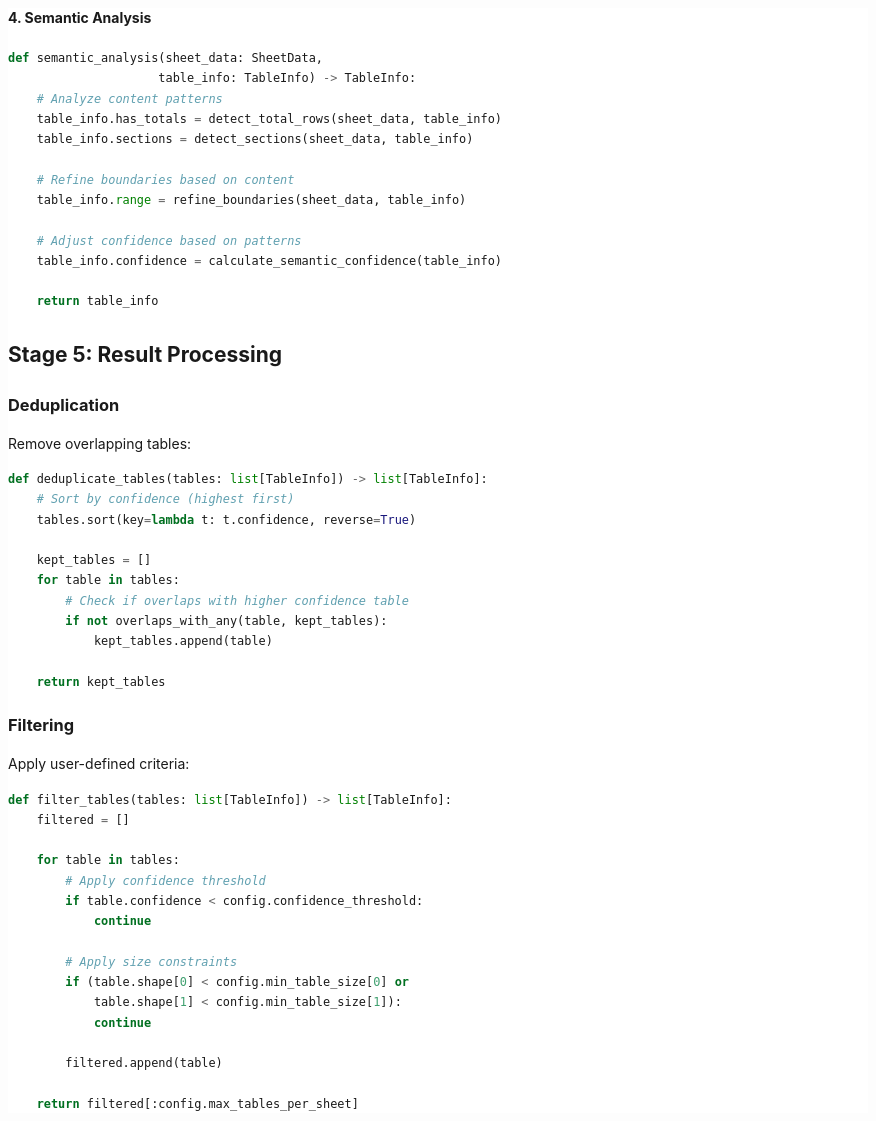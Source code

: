 #### 4. Semantic Analysis
```python
def semantic_analysis(sheet_data: SheetData,
                     table_info: TableInfo) -> TableInfo:
    # Analyze content patterns
    table_info.has_totals = detect_total_rows(sheet_data, table_info)
    table_info.sections = detect_sections(sheet_data, table_info)

    # Refine boundaries based on content
    table_info.range = refine_boundaries(sheet_data, table_info)

    # Adjust confidence based on patterns
    table_info.confidence = calculate_semantic_confidence(table_info)

    return table_info
```

## Stage 5: Result Processing

### Deduplication
Remove overlapping tables:

```python
def deduplicate_tables(tables: list[TableInfo]) -> list[TableInfo]:
    # Sort by confidence (highest first)
    tables.sort(key=lambda t: t.confidence, reverse=True)

    kept_tables = []
    for table in tables:
        # Check if overlaps with higher confidence table
        if not overlaps_with_any(table, kept_tables):
            kept_tables.append(table)

    return kept_tables
```

### Filtering
Apply user-defined criteria:

```python
def filter_tables(tables: list[TableInfo]) -> list[TableInfo]:
    filtered = []

    for table in tables:
        # Apply confidence threshold
        if table.confidence < config.confidence_threshold:
            continue

        # Apply size constraints
        if (table.shape[0] < config.min_table_size[0] or
            table.shape[1] < config.min_table_size[1]):
            continue

        filtered.append(table)

    return filtered[:config.max_tables_per_sheet]
```
